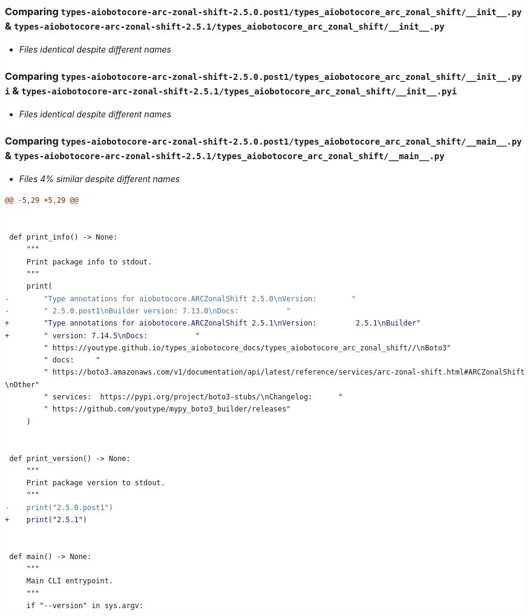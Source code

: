 ### Comparing `types-aiobotocore-arc-zonal-shift-2.5.0.post1/types_aiobotocore_arc_zonal_shift/__init__.py` & `types-aiobotocore-arc-zonal-shift-2.5.1/types_aiobotocore_arc_zonal_shift/__init__.py`

 * *Files identical despite different names*

### Comparing `types-aiobotocore-arc-zonal-shift-2.5.0.post1/types_aiobotocore_arc_zonal_shift/__init__.pyi` & `types-aiobotocore-arc-zonal-shift-2.5.1/types_aiobotocore_arc_zonal_shift/__init__.pyi`

 * *Files identical despite different names*

### Comparing `types-aiobotocore-arc-zonal-shift-2.5.0.post1/types_aiobotocore_arc_zonal_shift/__main__.py` & `types-aiobotocore-arc-zonal-shift-2.5.1/types_aiobotocore_arc_zonal_shift/__main__.py`

 * *Files 4% similar despite different names*

```diff
@@ -5,29 +5,29 @@
 
 
 def print_info() -> None:
     """
     Print package info to stdout.
     """
     print(
-        "Type annotations for aiobotocore.ARCZonalShift 2.5.0\nVersion:        "
-        " 2.5.0.post1\nBuilder version: 7.13.0\nDocs:           "
+        "Type annotations for aiobotocore.ARCZonalShift 2.5.1\nVersion:         2.5.1\nBuilder"
+        " version: 7.14.5\nDocs:           "
         " https://youtype.github.io/types_aiobotocore_docs/types_aiobotocore_arc_zonal_shift//\nBoto3"
         " docs:     "
         " https://boto3.amazonaws.com/v1/documentation/api/latest/reference/services/arc-zonal-shift.html#ARCZonalShift\nOther"
         " services:  https://pypi.org/project/boto3-stubs/\nChangelog:      "
         " https://github.com/youtype/mypy_boto3_builder/releases"
     )
 
 
 def print_version() -> None:
     """
     Print package version to stdout.
     """
-    print("2.5.0.post1")
+    print("2.5.1")
 
 
 def main() -> None:
     """
     Main CLI entrypoint.
     """
     if "--version" in sys.argv:
```

